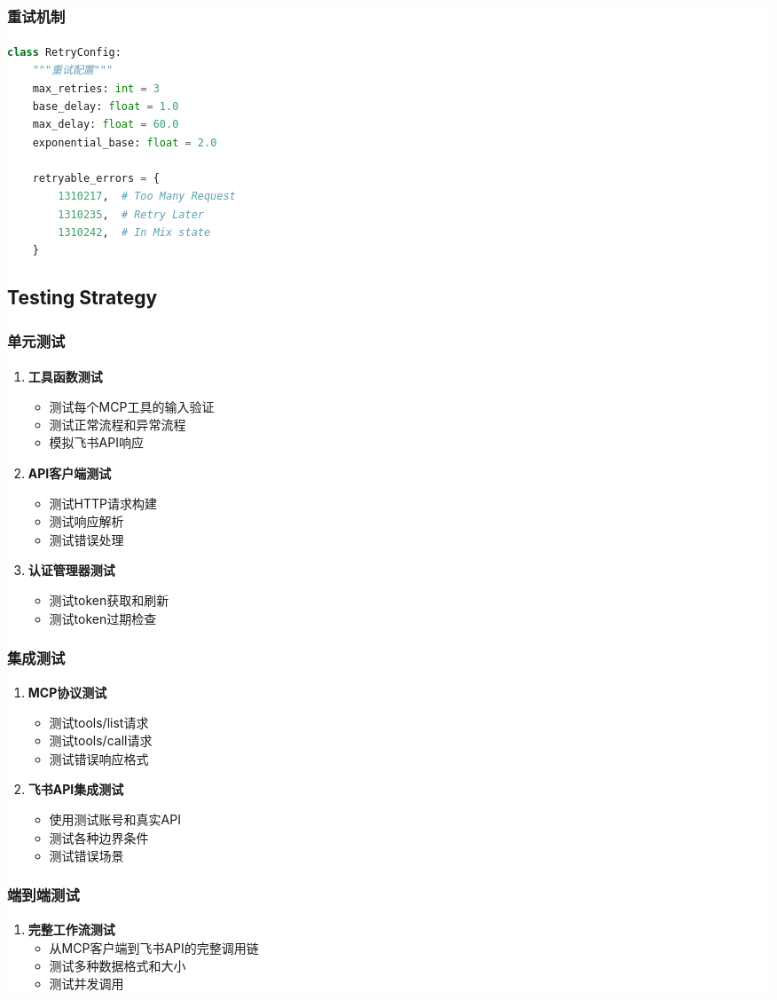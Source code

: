 ### 重试机制

```python
class RetryConfig:
    """重试配置"""
    max_retries: int = 3
    base_delay: float = 1.0
    max_delay: float = 60.0
    exponential_base: float = 2.0
    
    retryable_errors = {
        1310217,  # Too Many Request
        1310235,  # Retry Later
        1310242,  # In Mix state
    }
```

## Testing Strategy

### 单元测试

1. **工具函数测试**
   - 测试每个MCP工具的输入验证
   - 测试正常流程和异常流程
   - 模拟飞书API响应

2. **API客户端测试**
   - 测试HTTP请求构建
   - 测试响应解析
   - 测试错误处理

3. **认证管理器测试**
   - 测试token获取和刷新
   - 测试token过期检查

### 集成测试

1. **MCP协议测试**
   - 测试tools/list请求
   - 测试tools/call请求
   - 测试错误响应格式

2. **飞书API集成测试**
   - 使用测试账号和真实API
   - 测试各种边界条件
   - 测试错误场景

### 端到端测试

1. **完整工作流测试**
   - 从MCP客户端到飞书API的完整调用链
   - 测试多种数据格式和大小
   - 测试并发调用
